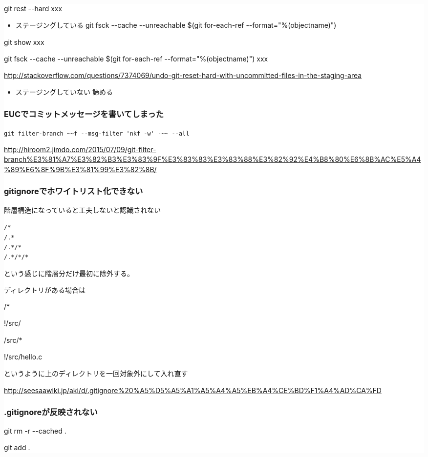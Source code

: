 git rest --hard xxx


* ステージングしている
git fsck --cache --unreachable $(git for-each-ref --format="%(objectname)")

git show xxx

git fsck --cache --unreachable $(git for-each-ref --format="%(objectname)") xxx

http://stackoverflow.com/questions/7374069/undo-git-reset-hard-with-uncommitted-files-in-the-staging-area


* ステージングしていない
諦める


### EUCでコミットメッセージを書いてしまった

`git filter-branch ~~f --msg-filter 'nkf -w' -~~ --all`


http://hiroom2.jimdo.com/2015/07/09/git-filter-branch%E3%81%A7%E3%82%B3%E3%83%9F%E3%83%83%E3%83%88%E3%82%92%E4%B8%80%E6%8B%AC%E5%A4%89%E6%8F%9B%E3%81%99%E3%82%8B/


### gitignoreでホワイトリスト化できない

階層構造になっていると工夫しないと認識されない


~~~
/*
/.*
/.*/*
/.*/*/*
~~~

という感じに階層分だけ最初に除外する。


ディレクトリがある場合は

/*

!/src/

/src/*

!/src/hello.c

というように上のディレクトリを一回対象外にして入れ直す


http://seesaawiki.jp/aki/d/.gitignore%20%A5%D5%A5%A1%A5%A4%A5%EB%A4%CE%BD%F1%A4%AD%CA%FD


### .gitignoreが反映されない

git rm -r --cached .

git add .

